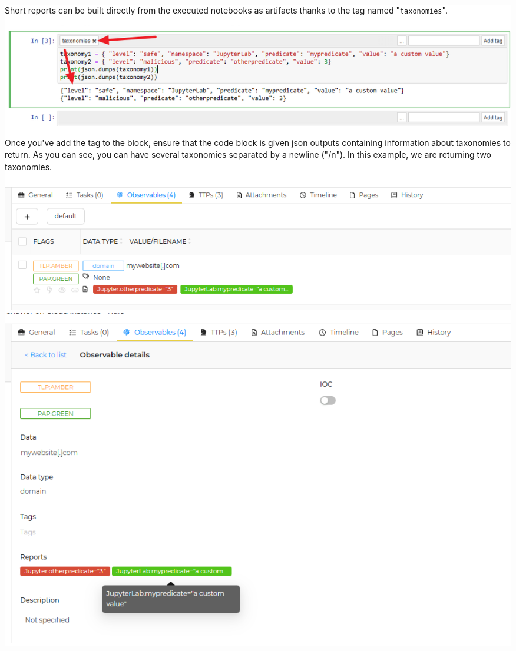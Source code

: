 Short reports can be built directly from the executed notebooks as artifacts thanks to the tag named "`taxonomies`".

![Screenshot Jupyter Taxonomies](assets/screenshot_jupyter_taxonomies.png)

Once you've add the tag to the block, ensure that the code block is given json outputs containing information about taxonomies to return. As you can see, you can have several taxonomies separated by a newline ("/n"). In this example, we are returning two taxonomies.

![Screenshot TheHive Taxonomies 1](assets/screenshot_thehive_taxonomies1.png)
![Screenshot TheHive Taxonomies 2](assets/screenshot_thehive_taxonomies2.png)

